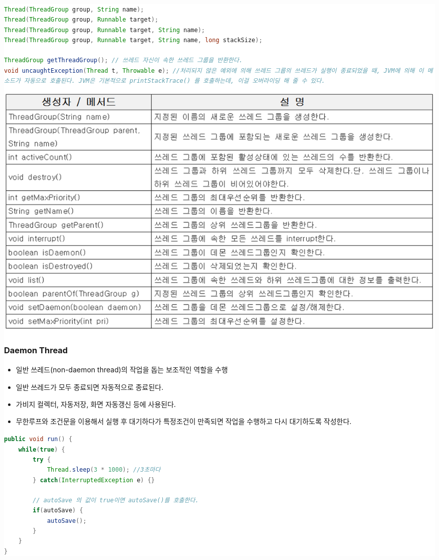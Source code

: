 ``` java
Thread(ThreadGroup group, String name);
Thread(ThreadGroup group, Runnable target);
Thread(ThreadGroup group, Runnable target, String name);
Thread(ThreadGroup group, Runnable target, String name, long stackSize);

ThreadGroup getThreadGroup(); // 쓰레드 자신이 속한 쓰레드 그룹을 반환한다.
void uncaughtException(Thread t, Throwable e); //처리되지 않은 예외에 의해 쓰레드 그룹의 쓰레드가 실행이 종료되었을 때, JVM에 의해 이 메소드가 자동으로 호출된다. JVM은 기본적으로 printStackTrace() 를 호출하는데, 이걸 오버라이딩 해 줄 수 있다.
```



![Thread02](./img/Thread02.png)



### Daemon Thread

- 일반 쓰레드(non-daemon thread)의 작업을 돕는 보조적인 역할을 수행

- 일반 쓰레드가 모두 종료되면 자동적으로 종료된다.
- 가비지 컬렉터, 자동저장, 화면 자동갱신 등에 사용된다.
- 무한루프와 조건문을 이용해서 실행 후 대기하다가 특정조건이 만족되면 작업을 수행하고 다시 대기하도록 작성한다.

``` java
public void run() {
    while(true) {
        try {
            Thread.sleep(3 * 1000); //3초마다
        } catch(InterruptedException e) {}
        
        // autoSave 의 값이 true이면 autoSave()를 호출한다.
        if(autoSave) {
            autoSave();
        }
    }
}
```
